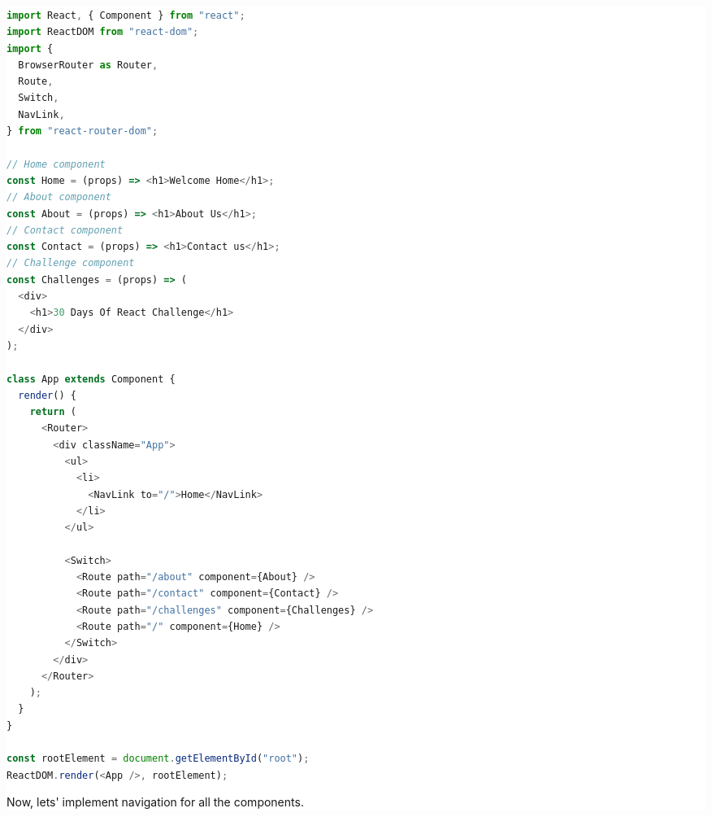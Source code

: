 ```js
import React, { Component } from "react";
import ReactDOM from "react-dom";
import {
  BrowserRouter as Router,
  Route,
  Switch,
  NavLink,
} from "react-router-dom";

// Home component
const Home = (props) => <h1>Welcome Home</h1>;
// About component
const About = (props) => <h1>About Us</h1>;
// Contact component
const Contact = (props) => <h1>Contact us</h1>;
// Challenge component
const Challenges = (props) => (
  <div>
    <h1>30 Days Of React Challenge</h1>
  </div>
);

class App extends Component {
  render() {
    return (
      <Router>
        <div className="App">
          <ul>
            <li>
              <NavLink to="/">Home</NavLink>
            </li>
          </ul>

          <Switch>
            <Route path="/about" component={About} />
            <Route path="/contact" component={Contact} />
            <Route path="/challenges" component={Challenges} />
            <Route path="/" component={Home} />
          </Switch>
        </div>
      </Router>
    );
  }
}

const rootElement = document.getElementById("root");
ReactDOM.render(<App />, rootElement);
```

Now, lets' implement navigation for all the components.

